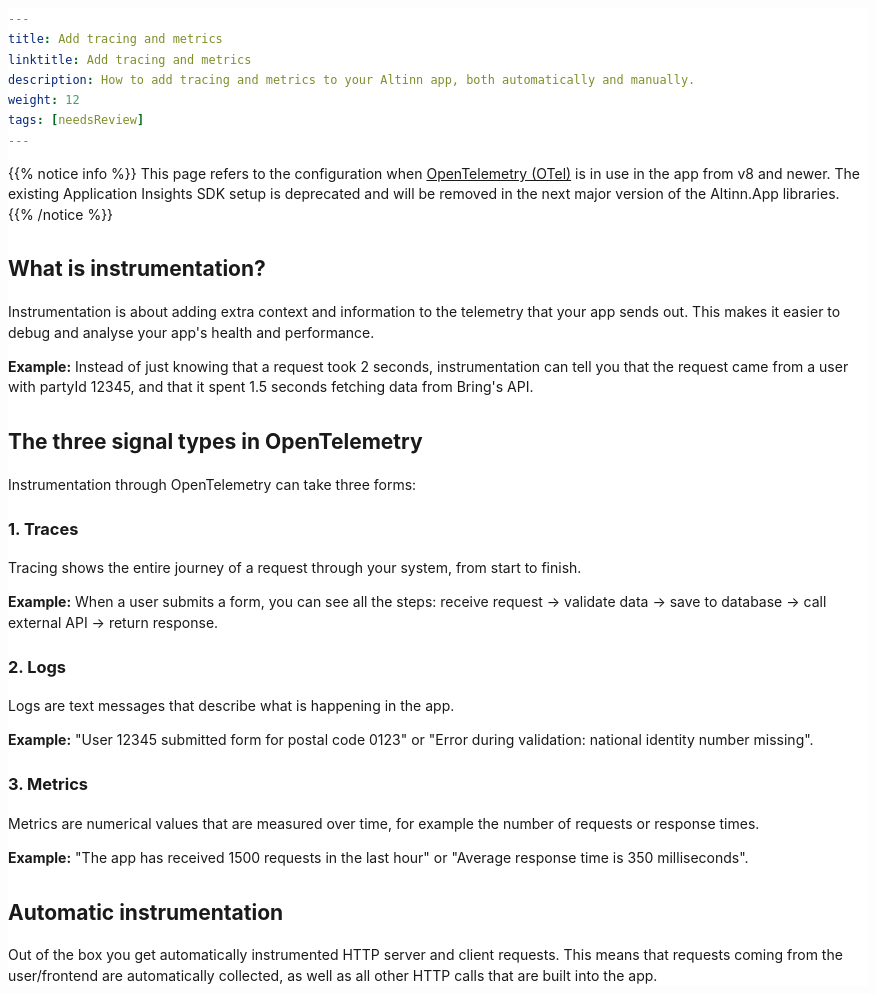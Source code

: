 ```yaml
---
title: Add tracing and metrics
linktitle: Add tracing and metrics
description: How to add tracing and metrics to your Altinn app, both automatically and manually.
weight: 12
tags: [needsReview]
---
```


{{% notice info %}}
This page refers to the configuration when [OpenTelemetry (OTel)](https://opentelemetry.io/) is in use in the app from v8 and newer.
The existing Application Insights SDK setup is deprecated and will be removed in the next major version of the Altinn.App libraries.
{{% /notice %}}

## What is instrumentation?

Instrumentation is about adding extra context and information to the telemetry that your app sends out. This makes it easier to debug and analyse your app's health and performance.

**Example:** Instead of just knowing that a request took 2 seconds, instrumentation can tell you that the request came from a user with partyId 12345, and that it spent 1.5 seconds fetching data from Bring's API.

## The three signal types in OpenTelemetry

Instrumentation through OpenTelemetry can take three forms:

### 1. Traces
Tracing shows the entire journey of a request through your system, from start to finish.

**Example:** When a user submits a form, you can see all the steps: receive request → validate data → save to database → call external API → return response.

### 2. Logs
Logs are text messages that describe what is happening in the app.

**Example:** "User 12345 submitted form for postal code 0123" or "Error during validation: national identity number missing".

### 3. Metrics
Metrics are numerical values that are measured over time, for example the number of requests or response times.

**Example:** "The app has received 1500 requests in the last hour" or "Average response time is 350 milliseconds".

## Automatic instrumentation

Out of the box you get automatically instrumented HTTP server and client requests. This means that requests coming from the user/frontend
are automatically collected, as well as all other HTTP calls that are built into the app.
